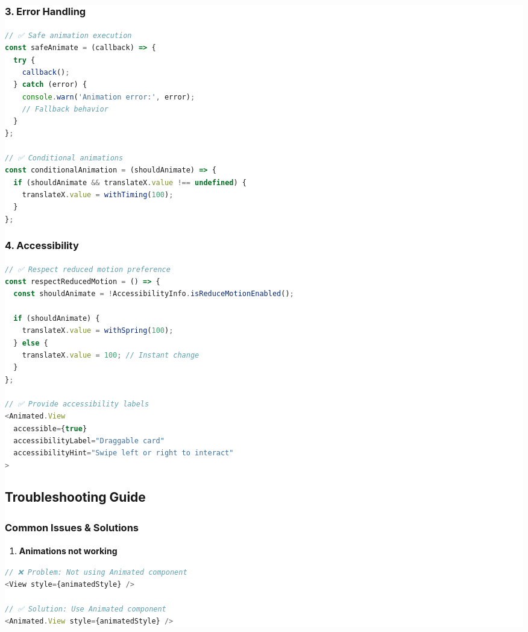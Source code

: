 ### 3. Error Handling

```javascript
// ✅ Safe animation execution
const safeAnimate = (callback) => {
  try {
    callback();
  } catch (error) {
    console.warn('Animation error:', error);
    // Fallback behavior
  }
};

// ✅ Conditional animations
const conditionalAnimation = (shouldAnimate) => {
  if (shouldAnimate && translateX.value !== undefined) {
    translateX.value = withTiming(100);
  }
};
```

### 4. Accessibility

```javascript
// ✅ Respect reduced motion preference
const respectReducedMotion = () => {
  const shouldAnimate = !AccessibilityInfo.isReduceMotionEnabled();
  
  if (shouldAnimate) {
    translateX.value = withSpring(100);
  } else {
    translateX.value = 100; // Instant change
  }
};

// ✅ Provide accessibility labels
<Animated.View
  accessible={true}
  accessibilityLabel="Draggable card"
  accessibilityHint="Swipe left or right to interact"
>
```

## Troubleshooting Guide

### Common Issues & Solutions

1. **Animations not working**
```javascript
// ❌ Problem: Not using Animated component
<View style={animatedStyle} />

// ✅ Solution: Use Animated component
<Animated.View style={animatedStyle} />
```
